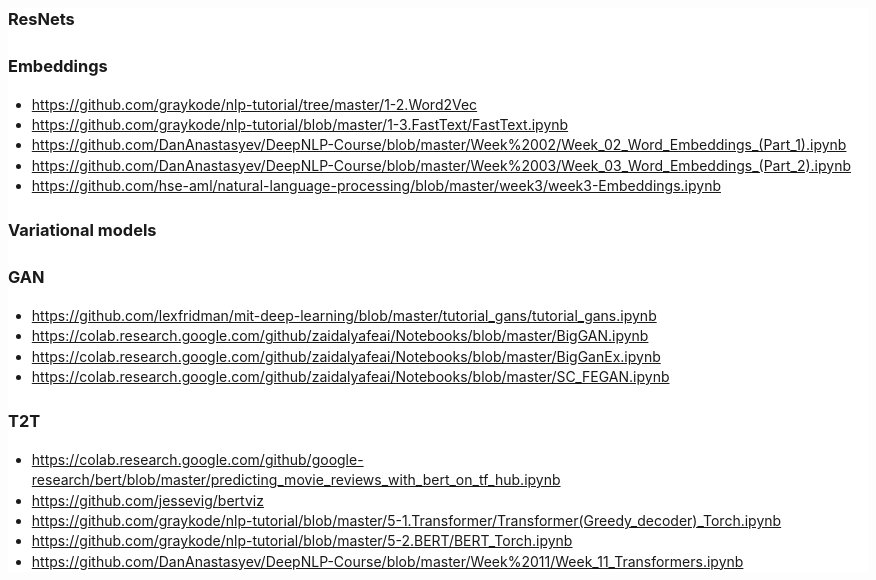 ### ResNets

### Embeddings
* https://github.com/graykode/nlp-tutorial/tree/master/1-2.Word2Vec
* https://github.com/graykode/nlp-tutorial/blob/master/1-3.FastText/FastText.ipynb
* https://github.com/DanAnastasyev/DeepNLP-Course/blob/master/Week%2002/Week_02_Word_Embeddings_(Part_1).ipynb
* https://github.com/DanAnastasyev/DeepNLP-Course/blob/master/Week%2003/Week_03_Word_Embeddings_(Part_2).ipynb
* https://github.com/hse-aml/natural-language-processing/blob/master/week3/week3-Embeddings.ipynb

### Variational models

### GAN
* https://github.com/lexfridman/mit-deep-learning/blob/master/tutorial_gans/tutorial_gans.ipynb
* https://colab.research.google.com/github/zaidalyafeai/Notebooks/blob/master/BigGAN.ipynb
* https://colab.research.google.com/github/zaidalyafeai/Notebooks/blob/master/BigGanEx.ipynb
* https://colab.research.google.com/github/zaidalyafeai/Notebooks/blob/master/SC_FEGAN.ipynb

### T2T
* https://colab.research.google.com/github/google-research/bert/blob/master/predicting_movie_reviews_with_bert_on_tf_hub.ipynb
* https://github.com/jessevig/bertviz
* https://github.com/graykode/nlp-tutorial/blob/master/5-1.Transformer/Transformer(Greedy_decoder)_Torch.ipynb
* https://github.com/graykode/nlp-tutorial/blob/master/5-2.BERT/BERT_Torch.ipynb
* https://github.com/DanAnastasyev/DeepNLP-Course/blob/master/Week%2011/Week_11_Transformers.ipynb
